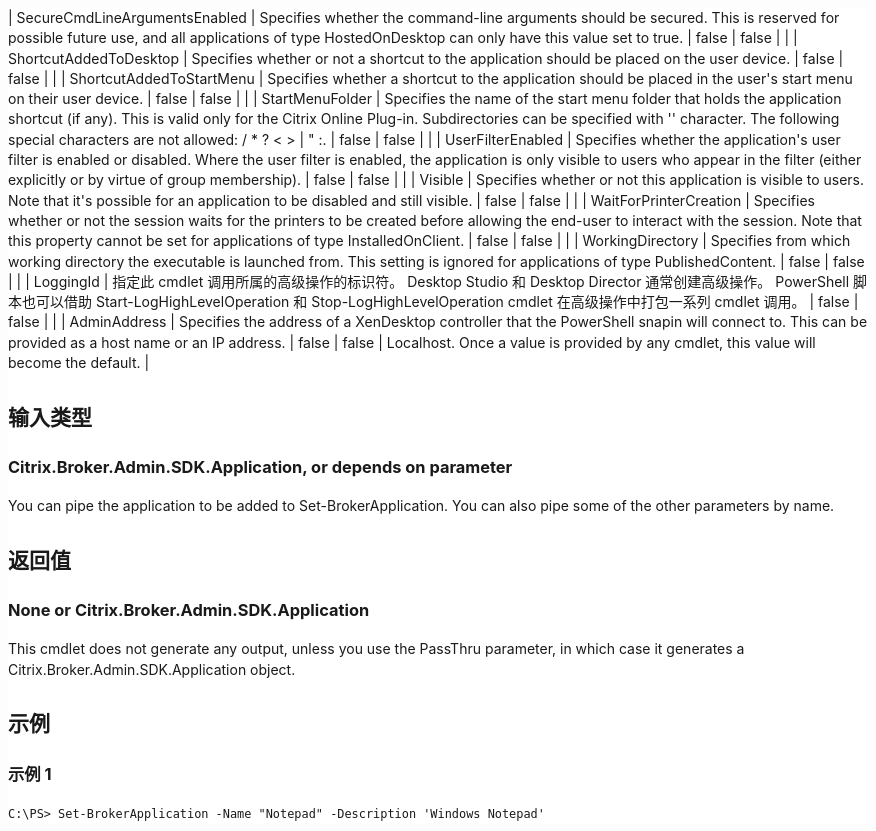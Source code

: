 | SecureCmdLineArgumentsEnabled | Specifies whether the command-line arguments should be secured. This is reserved for possible future use, and all applications of type HostedOnDesktop can only have this value set to true.                                                                                                                          | false                                                                                  | false                 |                                                                                        |
| ShortcutAddedToDesktop        | Specifies whether or not a shortcut to the application should be placed on the user device.                                                                                                                                                                                                                           | false                                                                                  | false                 |                                                                                        |
| ShortcutAddedToStartMenu      | Specifies whether a shortcut to the application should be placed in the user's start menu on their user device.                                                                                                                                                                                                       | false                                                                                  | false                 |                                                                                        |
| StartMenuFolder               | Specifies the name of the start menu folder that holds the application shortcut (if any). This is valid only for the Citrix Online Plug-in. Subdirectories can be specified with '\' character. The following special characters are not allowed: / * ? < >                                                          | " :.                                                                                   | false                 | false |                                                                                |
| UserFilterEnabled             | Specifies whether the application's user filter is enabled or disabled. Where the user filter is enabled, the application is only visible to users who appear in the filter (either explicitly or by virtue of group membership).                                                                                     | false                                                                                  | false                 |                                                                                        |
| Visible                       | Specifies whether or not this application is visible to users. Note that it's possible for an application to be disabled and still visible.                                                                                                                                                                           | false                                                                                  | false                 |                                                                                        |
| WaitForPrinterCreation        | Specifies whether or not the session waits for the printers to be created before allowing the end-user to interact with the session. Note that this property cannot be set for applications of type InstalledOnClient.                                                                                                | false                                                                                  | false                 |                                                                                        |
| WorkingDirectory              | Specifies from which working directory the executable is launched from. This setting is ignored for applications of type PublishedContent.                                                                                                                                                                            | false                                                                                  | false                 |                                                                                        |
| LoggingId                     | 指定此 cmdlet 调用所属的高级操作的标识符。 Desktop Studio 和 Desktop Director 通常创建高级操作。 PowerShell 脚本也可以借助 Start-LogHighLevelOperation 和 Stop-LogHighLevelOperation cmdlet 在高级操作中打包一系列 cmdlet 调用。                                                                                                                                       | false                                                                                  | false                 |                                                                                        |
| AdminAddress                  | Specifies the address of a XenDesktop controller that the PowerShell snapin will connect to. This can be provided as a host name or an IP address.                                                                                                                                                                    | false                                                                                  | false                 | Localhost. Once a value is provided by any cmdlet, this value will become the default. |

## 输入类型

### Citrix.Broker.Admin.SDK.Application, or depends on parameter

You can pipe the application to be added to Set-BrokerApplication. You can also pipe some of the other parameters by name.

## 返回值

### None or Citrix.Broker.Admin.SDK.Application

This cmdlet does not generate any output, unless you use the PassThru parameter, in which case it generates a Citrix.Broker.Admin.SDK.Application object.

## 示例

### 示例 1

    C:\PS> Set-BrokerApplication -Name "Notepad" -Description 'Windows Notepad'
    
